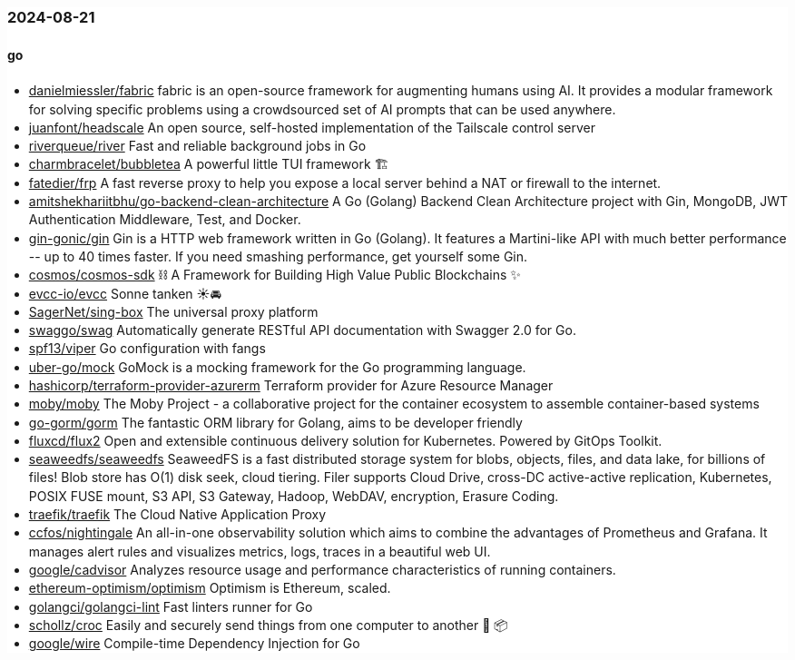 ### 2024-08-21

#### go
* [danielmiessler/fabric](https://github.com/danielmiessler/fabric) fabric is an open-source framework for augmenting humans using AI. It provides a modular framework for solving specific problems using a crowdsourced set of AI prompts that can be used anywhere.
* [juanfont/headscale](https://github.com/juanfont/headscale) An open source, self-hosted implementation of the Tailscale control server
* [riverqueue/river](https://github.com/riverqueue/river) Fast and reliable background jobs in Go
* [charmbracelet/bubbletea](https://github.com/charmbracelet/bubbletea) A powerful little TUI framework 🏗
* [fatedier/frp](https://github.com/fatedier/frp) A fast reverse proxy to help you expose a local server behind a NAT or firewall to the internet.
* [amitshekhariitbhu/go-backend-clean-architecture](https://github.com/amitshekhariitbhu/go-backend-clean-architecture) A Go (Golang) Backend Clean Architecture project with Gin, MongoDB, JWT Authentication Middleware, Test, and Docker.
* [gin-gonic/gin](https://github.com/gin-gonic/gin) Gin is a HTTP web framework written in Go (Golang). It features a Martini-like API with much better performance -- up to 40 times faster. If you need smashing performance, get yourself some Gin.
* [cosmos/cosmos-sdk](https://github.com/cosmos/cosmos-sdk) ⛓️ A Framework for Building High Value Public Blockchains ✨
* [evcc-io/evcc](https://github.com/evcc-io/evcc) Sonne tanken ☀️🚘
* [SagerNet/sing-box](https://github.com/SagerNet/sing-box) The universal proxy platform
* [swaggo/swag](https://github.com/swaggo/swag) Automatically generate RESTful API documentation with Swagger 2.0 for Go.
* [spf13/viper](https://github.com/spf13/viper) Go configuration with fangs
* [uber-go/mock](https://github.com/uber-go/mock) GoMock is a mocking framework for the Go programming language.
* [hashicorp/terraform-provider-azurerm](https://github.com/hashicorp/terraform-provider-azurerm) Terraform provider for Azure Resource Manager
* [moby/moby](https://github.com/moby/moby) The Moby Project - a collaborative project for the container ecosystem to assemble container-based systems
* [go-gorm/gorm](https://github.com/go-gorm/gorm) The fantastic ORM library for Golang, aims to be developer friendly
* [fluxcd/flux2](https://github.com/fluxcd/flux2) Open and extensible continuous delivery solution for Kubernetes. Powered by GitOps Toolkit.
* [seaweedfs/seaweedfs](https://github.com/seaweedfs/seaweedfs) SeaweedFS is a fast distributed storage system for blobs, objects, files, and data lake, for billions of files! Blob store has O(1) disk seek, cloud tiering. Filer supports Cloud Drive, cross-DC active-active replication, Kubernetes, POSIX FUSE mount, S3 API, S3 Gateway, Hadoop, WebDAV, encryption, Erasure Coding.
* [traefik/traefik](https://github.com/traefik/traefik) The Cloud Native Application Proxy
* [ccfos/nightingale](https://github.com/ccfos/nightingale) An all-in-one observability solution which aims to combine the advantages of Prometheus and Grafana. It manages alert rules and visualizes metrics, logs, traces in a beautiful web UI.
* [google/cadvisor](https://github.com/google/cadvisor) Analyzes resource usage and performance characteristics of running containers.
* [ethereum-optimism/optimism](https://github.com/ethereum-optimism/optimism) Optimism is Ethereum, scaled.
* [golangci/golangci-lint](https://github.com/golangci/golangci-lint) Fast linters runner for Go
* [schollz/croc](https://github.com/schollz/croc) Easily and securely send things from one computer to another 🐊 📦
* [google/wire](https://github.com/google/wire) Compile-time Dependency Injection for Go
